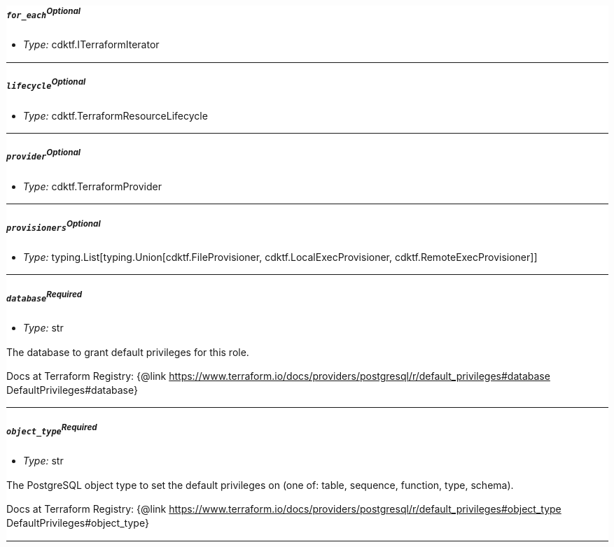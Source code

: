 
##### `for_each`<sup>Optional</sup> <a name="for_each" id="@cdktf/provider-postgresql.defaultPrivileges.DefaultPrivileges.Initializer.parameter.forEach"></a>

- *Type:* cdktf.ITerraformIterator

---

##### `lifecycle`<sup>Optional</sup> <a name="lifecycle" id="@cdktf/provider-postgresql.defaultPrivileges.DefaultPrivileges.Initializer.parameter.lifecycle"></a>

- *Type:* cdktf.TerraformResourceLifecycle

---

##### `provider`<sup>Optional</sup> <a name="provider" id="@cdktf/provider-postgresql.defaultPrivileges.DefaultPrivileges.Initializer.parameter.provider"></a>

- *Type:* cdktf.TerraformProvider

---

##### `provisioners`<sup>Optional</sup> <a name="provisioners" id="@cdktf/provider-postgresql.defaultPrivileges.DefaultPrivileges.Initializer.parameter.provisioners"></a>

- *Type:* typing.List[typing.Union[cdktf.FileProvisioner, cdktf.LocalExecProvisioner, cdktf.RemoteExecProvisioner]]

---

##### `database`<sup>Required</sup> <a name="database" id="@cdktf/provider-postgresql.defaultPrivileges.DefaultPrivileges.Initializer.parameter.database"></a>

- *Type:* str

The database to grant default privileges for this role.

Docs at Terraform Registry: {@link https://www.terraform.io/docs/providers/postgresql/r/default_privileges#database DefaultPrivileges#database}

---

##### `object_type`<sup>Required</sup> <a name="object_type" id="@cdktf/provider-postgresql.defaultPrivileges.DefaultPrivileges.Initializer.parameter.objectType"></a>

- *Type:* str

The PostgreSQL object type to set the default privileges on (one of: table, sequence, function, type, schema).

Docs at Terraform Registry: {@link https://www.terraform.io/docs/providers/postgresql/r/default_privileges#object_type DefaultPrivileges#object_type}

---